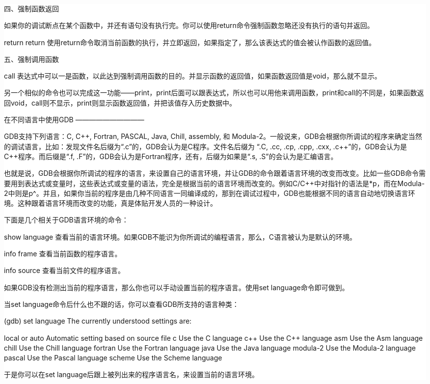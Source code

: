 四、强制函数返回

如果你的调试断点在某个函数中，并还有语句没有执行完。你可以使用return命令强制函数忽略还没有执行的语句并返回。

return
return 
使用return命令取消当前函数的执行，并立即返回，如果指定了，那么该表达式的值会被认作函数的返回值。


五、强制调用函数

call 
表达式中可以一是函数，以此达到强制调用函数的目的。并显示函数的返回值，如果函数返回值是void，那么就不显示。

另一个相似的命令也可以完成这一功能——print，print后面可以跟表达式，所以也可以用他来调用函数，print和call的不同是，如果函数返回void，call则不显示，print则显示函数返回值，并把该值存入历史数据中。

在不同语言中使用GDB
——————————

GDB支持下列语言：C, C++, Fortran, PASCAL, Java, Chill, assembly, 和 Modula-2。一般说来，GDB会根据你所调试的程序来确定当然的调试语言，比如：发现文件名后缀为“.c”的，GDB会认为是C程序。文件名后缀为 “.C, .cc, .cp, .cpp, .cxx, .c++”的，GDB会认为是C++程序。而后缀是“.f, .F”的，GDB会认为是Fortran程序，还有，后缀为如果是“.s, .S”的会认为是汇编语言。

也就是说，GDB会根据你所调试的程序的语言，来设置自己的语言环境，并让GDB的命令跟着语言环境的改变而改变。比如一些GDB命令需要用到表达式或变量时，这些表达式或变量的语法，完全是根据当前的语言环境而改变的。例如C/C++中对指针的语法是*p，而在Modula-2中则是p^。并且，如果你当前的程序是由几种不同语言一同编译成的，那到在调试过程中，GDB也能根据不同的语言自动地切换语言环境。这种跟着语言环境而改变的功能，真是体贴开发人员的一种设计。


下面是几个相关于GDB语言环境的命令：

show language 
查看当前的语言环境。如果GDB不能识为你所调试的编程语言，那么，C语言被认为是默认的环境。

info frame
查看当前函数的程序语言。

info source
查看当前文件的程序语言。

如果GDB没有检测出当前的程序语言，那么你也可以手动设置当前的程序语言。使用set language命令即可做到。

当set language命令后什么也不跟的话，你可以查看GDB所支持的语言种类：

(gdb) set language
The currently understood settings are:

local or auto Automatic setting based on source file
c Use the C language
c++ Use the C++ language
asm Use the Asm language
chill Use the Chill language
fortran Use the Fortran language
java Use the Java language
modula-2 Use the Modula-2 language
pascal Use the Pascal language
scheme Use the Scheme language

于是你可以在set language后跟上被列出来的程序语言名，来设置当前的语言环境。
